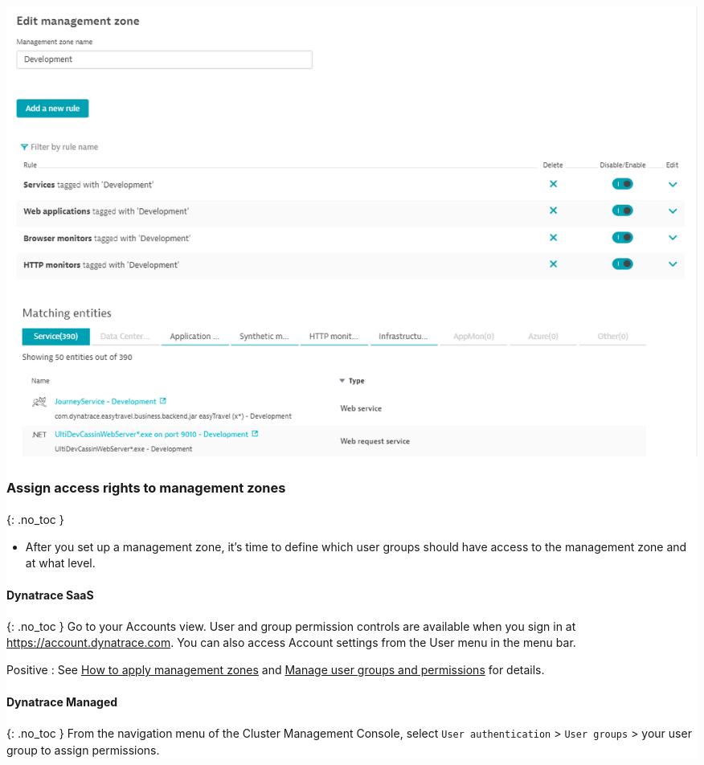 ![Created Management Zones](../../assets/basics_101/management_zones2.png)

### Assign access rights to management zones
{: .no_toc }
- After you set up a management zone, it’s time to define which user groups should have access to the management zone and at what level.

#### Dynatrace SaaS
{: .no_toc }
Go to your Accounts view. User and group permission controls are available when you sign in at https://account.dynatrace.com. You can also access Account settings from the User menu in the menu bar.

Positive
: See [How to apply management zones](https://www.dynatrace.com/support/help/how-to-use-dynatrace/management-zones/how-to-apply-management-zones/) and [Manage user groups and permissions](https://www.dynatrace.com/support/help/how-to-use-dynatrace/user-management-and-sso/manage-groups-and-permissions/) for details.

#### Dynatrace Managed
{: .no_toc }
From the navigation menu of the Cluster Management Console, select ```User authentication``` > ```User groups``` > your user group to assign permissions.
